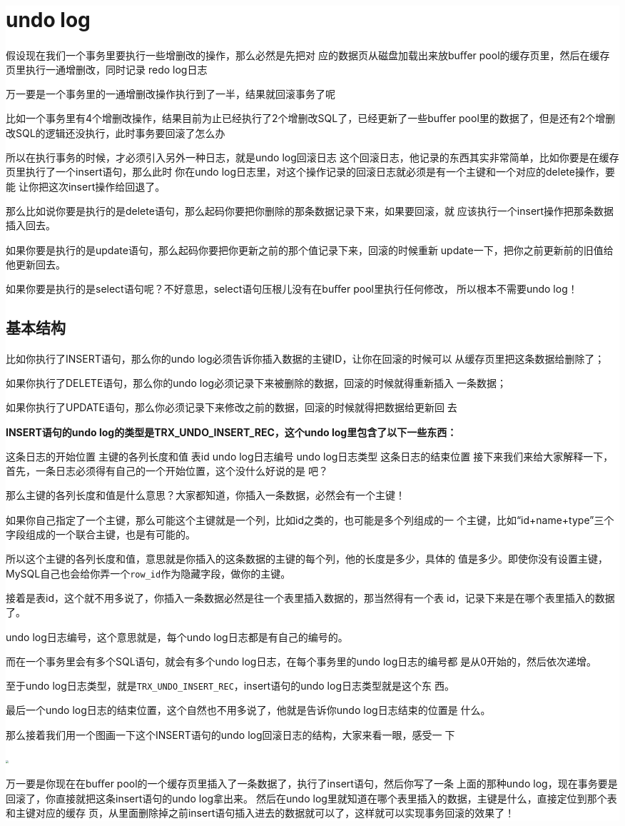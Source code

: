 # undo log

假设现在我们一个事务里要执行一些增删改的操作，那么必然是先把对 应的数据页从磁盘加载出来放buﬀer pool的缓存页里，然后在缓存页里执行一通增删改，同时记录 redo log日志

万一要是一个事务里的一通增删改操作执行到了一半，结果就回滚事务了呢

比如一个事务里有4个增删改操作，结果目前为止已经执行了2个增删改SQL了，已经更新了一些buﬀer pool里的数据了，但是还有2个增删改SQL的逻辑还没执行，此时事务要回滚了怎么办

所以在执行事务的时候，才必须引入另外一种日志，就是undo log回滚日志 这个回滚日志，他记录的东西其实非常简单，比如你要是在缓存页里执行了一个insert语句，那么此时 你在undo log日志里，对这个操作记录的回滚日志就必须是有一个主键和一个对应的delete操作，要能 让你把这次insert操作给回退了。

那么比如说你要是执行的是delete语句，那么起码你要把你删除的那条数据记录下来，如果要回滚，就 应该执行一个insert操作把那条数据插入回去。

如果你要是执行的是update语句，那么起码你要把你更新之前的那个值记录下来，回滚的时候重新 update一下，把你之前更新前的旧值给他更新回去。

如果你要是执行的是select语句呢？不好意思，select语句压根儿没有在buﬀer pool里执行任何修改， 所以根本不需要undo log！

## 基本结构

比如你执行了INSERT语句，那么你的undo log必须告诉你插入数据的主键ID，让你在回滚的时候可以 从缓存页里把这条数据给删除了；

如果你执行了DELETE语句，那么你的undo log必须记录下来被删除的数据，回滚的时候就得重新插入 一条数据；

如果你执行了UPDATE语句，那么你必须记录下来修改之前的数据，回滚的时候就得把数据给更新回 去

**INSERT语句的undo log的类型是TRX_UNDO_INSERT_REC，这个undo log里包含了以下一些东西：**

这条日志的开始位置 主键的各列长度和值 表id undo log日志编号 undo log日志类型 这条日志的结束位置 接下来我们来给大家解释一下，首先，一条日志必须得有自己的一个开始位置，这个没什么好说的是 吧？

那么主键的各列长度和值是什么意思？大家都知道，你插入一条数据，必然会有一个主键！

如果你自己指定了一个主键，那么可能这个主键就是一个列，比如id之类的，也可能是多个列组成的一 个主键，比如“id+name+type”三个字段组成的一个联合主键，也是有可能的。

所以这个主键的各列长度和值，意思就是你插入的这条数据的主键的每个列，他的长度是多少，具体的 值是多少。即使你没有设置主键，MySQL自己也会给你弄一个`row_id`作为隐藏字段，做你的主键。

接着是表id，这个就不用多说了，你插入一条数据必然是往一个表里插入数据的，那当然得有一个表 id，记录下来是在哪个表里插入的数据了。

undo log日志编号，这个意思就是，每个undo log日志都是有自己的编号的。

而在一个事务里会有多个SQL语句，就会有多个undo log日志，在每个事务里的undo log日志的编号都 是从0开始的，然后依次递增。

至于undo log日志类型，就是`TRX_UNDO_INSERT_REC`，insert语句的undo log日志类型就是这个东 西。

最后一个undo log日志的结束位置，这个自然也不用多说了，他就是告诉你undo log日志结束的位置是 什么。

那么接着我们用一个图画一下这个INSERT语句的undo log回滚日志的结构，大家来看一眼，感受一 下

<img src="https://xiaoflyfish.oss-cn-beijing.aliyuncs.com/image/20210303152754.png" style="zoom:25%;" />

万一要是你现在在buﬀer pool的一个缓存页里插入了一条数据了，执行了insert语句，然后你写了一条 上面的那种undo log，现在事务要是回滚了，你直接就把这条insert语句的undo log拿出来。 然后在undo log里就知道在哪个表里插入的数据，主键是什么，直接定位到那个表和主键对应的缓存 页，从里面删除掉之前insert语句插入进去的数据就可以了，这样就可以实现事务回滚的效果了！

